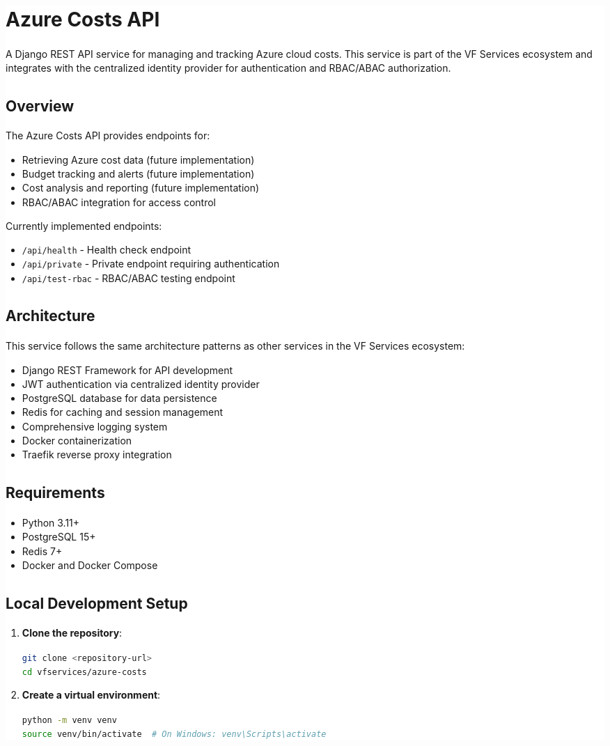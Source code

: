 # Azure Costs API

A Django REST API service for managing and tracking Azure cloud costs. This service is part of the VF Services ecosystem and integrates with the centralized identity provider for authentication and RBAC/ABAC authorization.

## Overview

The Azure Costs API provides endpoints for:
- Retrieving Azure cost data (future implementation)
- Budget tracking and alerts (future implementation)
- Cost analysis and reporting (future implementation)
- RBAC/ABAC integration for access control

Currently implemented endpoints:
- `/api/health` - Health check endpoint
- `/api/private` - Private endpoint requiring authentication
- `/api/test-rbac` - RBAC/ABAC testing endpoint

## Architecture

This service follows the same architecture patterns as other services in the VF Services ecosystem:
- Django REST Framework for API development
- JWT authentication via centralized identity provider
- PostgreSQL database for data persistence
- Redis for caching and session management
- Comprehensive logging system
- Docker containerization
- Traefik reverse proxy integration

## Requirements

- Python 3.11+
- PostgreSQL 15+
- Redis 7+
- Docker and Docker Compose

## Local Development Setup

1. **Clone the repository**:
   ```bash
   git clone <repository-url>
   cd vfservices/azure-costs
   ```

2. **Create a virtual environment**:
   ```bash
   python -m venv venv
   source venv/bin/activate  # On Windows: venv\Scripts\activate
   ```
